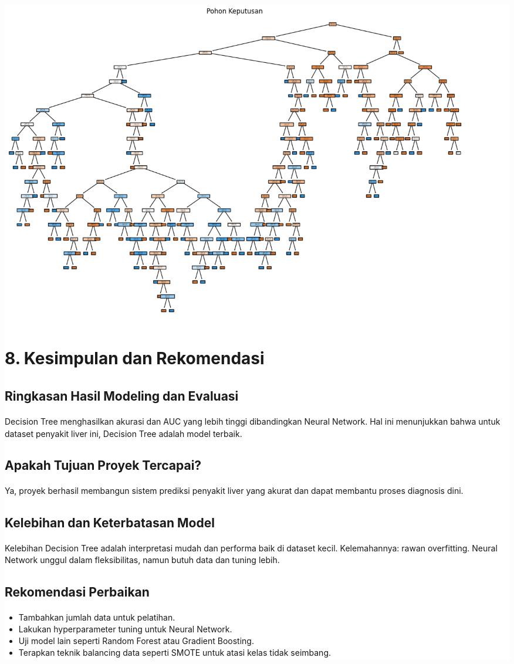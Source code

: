 ![Visualisasi Pohon Keputusan](Images/Pohon_Keputusan.png)

# 8. Kesimpulan dan Rekomendasi
## Ringkasan Hasil Modeling dan Evaluasi
Decision Tree menghasilkan akurasi dan AUC yang lebih tinggi dibandingkan Neural Network. Hal ini menunjukkan bahwa untuk dataset penyakit liver ini, Decision Tree adalah model terbaik.
## Apakah Tujuan Proyek Tercapai?
Ya, proyek berhasil membangun sistem prediksi penyakit liver yang akurat dan dapat membantu proses diagnosis dini.
## Kelebihan dan Keterbatasan Model
Kelebihan Decision Tree adalah interpretasi mudah dan performa baik di dataset kecil. Kelemahannya: rawan overfitting. Neural Network unggul dalam fleksibilitas, namun butuh data dan tuning lebih.
## Rekomendasi Perbaikan
- Tambahkan jumlah data untuk pelatihan.
- Lakukan hyperparameter tuning untuk Neural Network.
- Uji model lain seperti Random Forest atau Gradient Boosting.
- Terapkan teknik balancing data seperti SMOTE untuk atasi kelas tidak seimbang.

